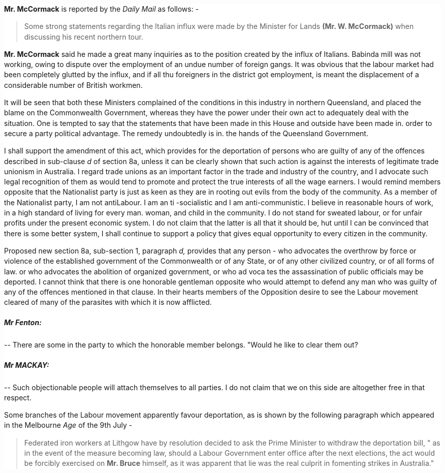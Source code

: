  **Mr. McCormack** is reported by the  *Daily Mail*  as follows: - 

  >Some strong statements regarding the Italian influx were made by the Minister for Lands  **(Mr. W. McCormack)**  when discussing his recent northern tour. 
  >
  >
 **Mr. McCormack** said he made a great many inquiries as to the position created by the influx of Italians. Babinda mill was not working, owing to dispute over the employment of an undue number of foreign gangs. It was obvious that the labour market had been completely glutted by the influx, and if all thu foreigners in the district got employment, is meant the displacement of a considerable number of British workmen. 

It will be seen that both these Ministers complained of the conditions in this industry in northern Queensland, and placed the blame on the Commonwealth Government, whereas they have the power under their own act to adequately deal with the situation. One is tempted to say that the statements that have been made in this House and outside have been made in. order to secure a party political advantage. The remedy undoubtedly is in. the hands of the Queensland Government. 

I shall support the amendment of this act, which provides for the deportation of persons who are guilty of any of the offences described in sub-clause  *d*  of section 8a, unless it can be clearly shown that such action is against the interests of legitimate trade unionism in Australia. I regard trade unions as an important factor in the trade and industry of the country, and I advocate such legal recognition of them as would tend to promote and protect the true interests of all the wage earners. I would remind members opposite that the Nationalist party is just as keen as they are in rooting out evils from the body of the community. As a member of the Nationalist party, I am not antiLabour. I am an ti -socialistic and I am anti-communistic. I believe in reasonable hours of work, in a high standard of living for every man. woman, and child in the community. I do not stand for sweated labour, or for unfair profits under the present economic system. I do not claim that the latter is all that it should be, hut until I can be convinced that there is some better system, I shall continue to support a policy that gives equal opportunity to every citizen in the community. 

Proposed new section 8a, sub-section 1, paragraph  *d,*  provides that any person - who advocates the overthrow by force or violence of the established government of the Commonwealth or of any State, or of any other civilized country, or of all forms of law. or who advocates the abolition of organized government, or who ad voca tes the assassination of public officials may be deported. I cannot think that there is one honorable gentleman opposite who would attempt to defend any man who was guilty of any of the offences  mentioned in that clause. In their hearts members of the Opposition desire to see the Labour movement cleared of many of the parasites with which it is now afflicted. 

##### Mr Fenton:

--  There are some in the party to which the honorable member belongs. "Would he like to clear them out? 

##### Mr MACKAY:

-- Such objectionable people will attach themselves to all parties. I do not claim that we on this side are altogether free in that respect. 

Some branches of the Labour movement apparently favour deportation, as is shown by the following paragraph which appeared in the Melbourne  *Age*  of the 9th July - 

  >Federated iron workers at Lithgow have by resolution decided to ask the Prime Minister to withdraw the deportation bill, " as in the event of the measure becoming law, should a Labour Government enter office after the next elections, the act would be forcibly exercised on  **Mr. Bruce**  himself, as it was apparent that lie was the real culprit in fomenting strikes in Australia." 
